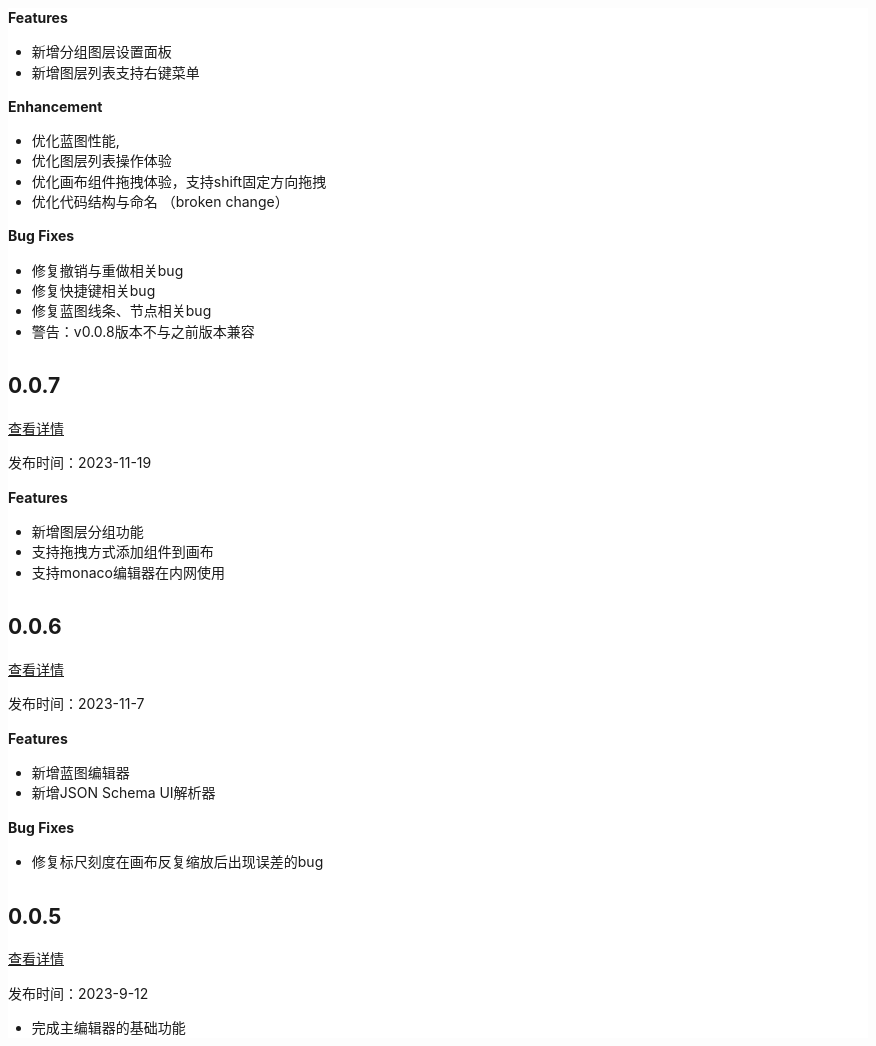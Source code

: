**Features**

- 新增分组图层设置面板
- 新增图层列表支持右键菜单

**Enhancement**

- 优化蓝图性能,
- 优化图层列表操作体验
- 优化画布组件拖拽体验，支持shift固定方向拖拽
- 优化代码结构与命名 （broken change）

**Bug Fixes**

- 修复撤销与重做相关bug
- 修复快捷键相关bug
- 修复蓝图线条、节点相关bug
- 警告：v0.0.8版本不与之前版本兼容

## 0.0.7

[查看详情](https://github.com/xiaopujun/light-chaser/releases/tag/v0.0.7)

发布时间：2023-11-19

**Features**

- 新增图层分组功能
- 支持拖拽方式添加组件到画布
- 支持monaco编辑器在内网使用

## 0.0.6

[查看详情](https://github.com/xiaopujun/light-chaser/releases/tag/v0.0.6)

发布时间：2023-11-7

**Features**

- 新增蓝图编辑器
- 新增JSON Schema UI解析器

**Bug Fixes**

- 修复标尺刻度在画布反复缩放后出现误差的bug

## 0.0.5

[查看详情](https://github.com/xiaopujun/light-chaser/releases/tag/v0.0.5)

发布时间：2023-9-12

- 完成主编辑器的基础功能
